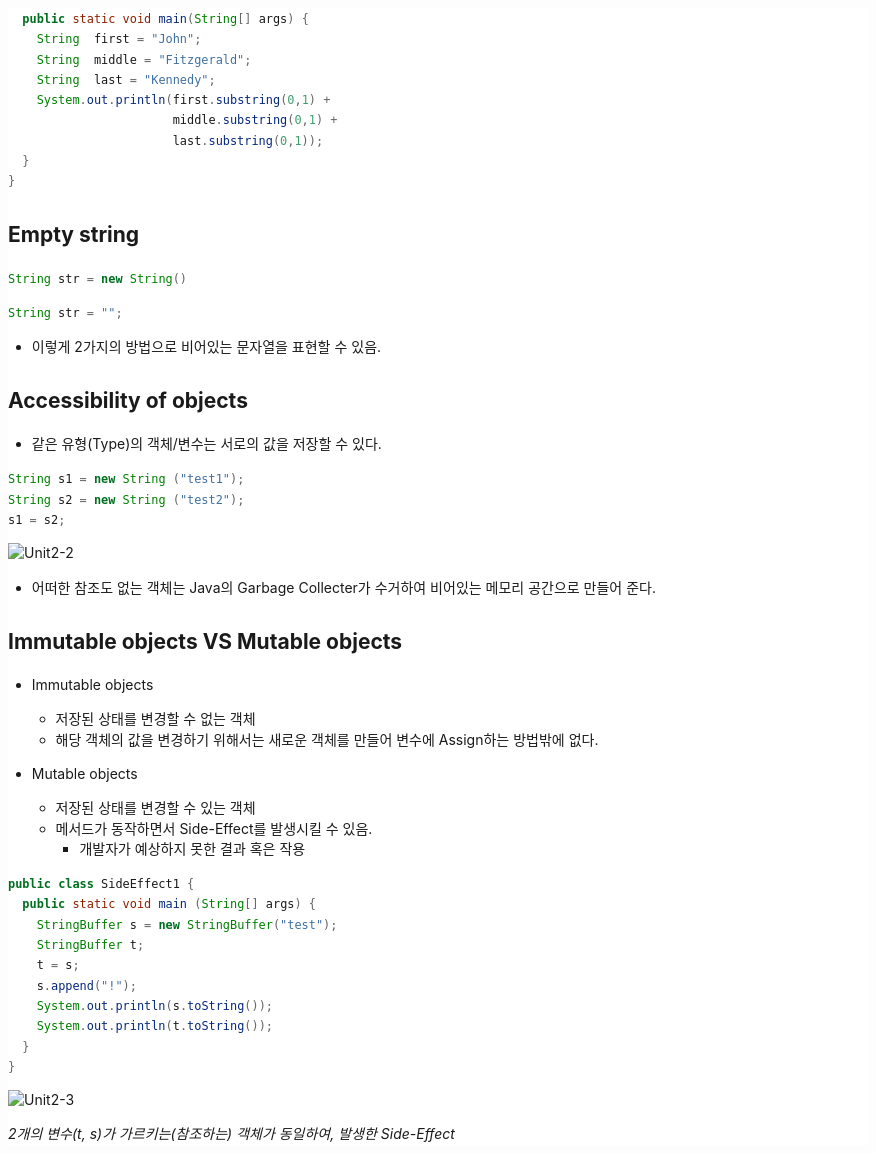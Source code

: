 ```java
  public static void main(String[] args) {
    String  first = "John";
    String  middle = "Fitzgerald";
    String  last = "Kennedy";
    System.out.println(first.substring(0,1) +
                       middle.substring(0,1) +
                       last.substring(0,1));
  }
}
```

## Empty string

```java
String str = new String()
```

```java
String str = "";
```

- 이렇게 2가지의 방법으로 비어있는 문자열을 표현할 수 있음.

## Accessibility of objects

- 같은 유형(Type)의 객체/변수는 서로의 값을 저장할 수 있다.

```java
String s1 = new String ("test1");
String s2 = new String ("test2");
s1 = s2;
```

![Unit2-2](./images/2장/Unit2-2.png)

- 어떠한 참조도 없는 객체는 Java의 Garbage Collecter가 수거하여 비어있는 메모리 공간으로 만들어 준다.

## Immutable objects VS Mutable objects

- Immutable objects

  - 저장된 상태를 변경할 수 없는 객체
  - 해당 객체의 값을 변경하기 위해서는 새로운 객체를 만들어 변수에 Assign하는 방법밖에 없다.

- Mutable objects
  - 저장된 상태를 변경할 수 있는 객체
  - 메서드가 동작하면서 Side-Effect를 발생시킬 수 있음.
    - 개발자가 예상하지 못한 결과 혹은 작용

```java
public class SideEffect1 {
  public static void main (String[] args) {
    StringBuffer s = new StringBuffer("test");
    StringBuffer t;
    t = s;
    s.append("!");
    System.out.println(s.toString());
    System.out.println(t.toString());
  }
}
```

![Unit2-3](./images/2장/Unit2-3.png)

_2개의 변수(t, s)가 가르키는(참조하는) 객체가 동일하여, 발생한 Side-Effect_
